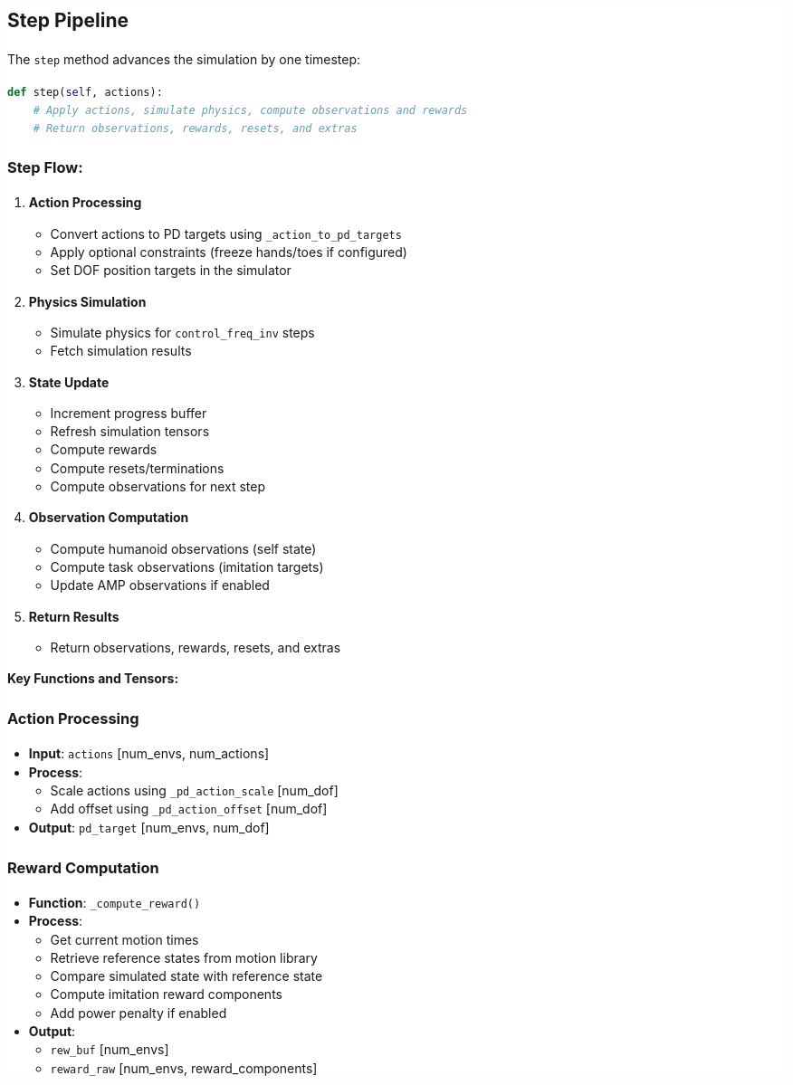 ## Step Pipeline

The `step` method advances the simulation by one timestep:

```python
def step(self, actions):
    # Apply actions, simulate physics, compute observations and rewards
    # Return observations, rewards, resets, and extras
```

### Step Flow:

1. **Action Processing**
   - Convert actions to PD targets using `_action_to_pd_targets`
   - Apply optional constraints (freeze hands/toes if configured)
   - Set DOF position targets in the simulator

2. **Physics Simulation**
   - Simulate physics for `control_freq_inv` steps
   - Fetch simulation results

3. **State Update**
   - Increment progress buffer
   - Refresh simulation tensors
   - Compute rewards
   - Compute resets/terminations
   - Compute observations for next step

4. **Observation Computation**
   - Compute humanoid observations (self state)
   - Compute task observations (imitation targets)
   - Update AMP observations if enabled

5. **Return Results**
   - Return observations, rewards, resets, and extras

**Key Functions and Tensors:**

### Action Processing
- **Input**: `actions` [num_envs, num_actions]
- **Process**: 
  - Scale actions using `_pd_action_scale` [num_dof]
  - Add offset using `_pd_action_offset` [num_dof]
- **Output**: `pd_target` [num_envs, num_dof]

### Reward Computation
- **Function**: `_compute_reward()`
- **Process**:
  - Get current motion times
  - Retrieve reference states from motion library
  - Compare simulated state with reference state
  - Compute imitation reward components
  - Add power penalty if enabled
- **Output**: 
  - `rew_buf` [num_envs]
  - `reward_raw` [num_envs, reward_components]
